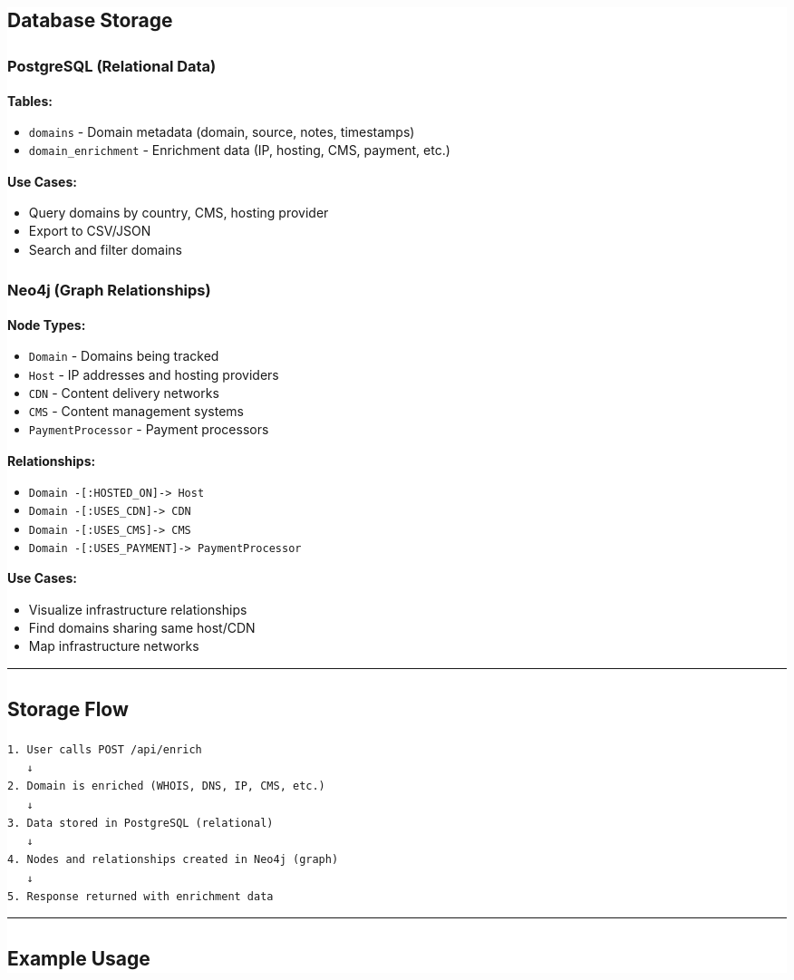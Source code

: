 
## Database Storage

### PostgreSQL (Relational Data)

**Tables:**
- `domains` - Domain metadata (domain, source, notes, timestamps)
- `domain_enrichment` - Enrichment data (IP, hosting, CMS, payment, etc.)

**Use Cases:**
- Query domains by country, CMS, hosting provider
- Export to CSV/JSON
- Search and filter domains

### Neo4j (Graph Relationships)

**Node Types:**
- `Domain` - Domains being tracked
- `Host` - IP addresses and hosting providers
- `CDN` - Content delivery networks
- `CMS` - Content management systems
- `PaymentProcessor` - Payment processors

**Relationships:**
- `Domain -[:HOSTED_ON]-> Host`
- `Domain -[:USES_CDN]-> CDN`
- `Domain -[:USES_CMS]-> CMS`
- `Domain -[:USES_PAYMENT]-> PaymentProcessor`

**Use Cases:**
- Visualize infrastructure relationships
- Find domains sharing same host/CDN
- Map infrastructure networks

---

## Storage Flow

```
1. User calls POST /api/enrich
   ↓
2. Domain is enriched (WHOIS, DNS, IP, CMS, etc.)
   ↓
3. Data stored in PostgreSQL (relational)
   ↓
4. Nodes and relationships created in Neo4j (graph)
   ↓
5. Response returned with enrichment data
```

---

## Example Usage
